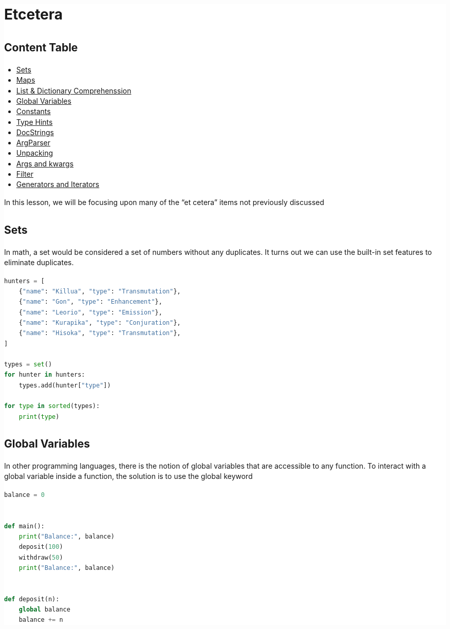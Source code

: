 # Etcetera

## Content Table

- [Sets](#Sets)
- [Maps](#map)
- [List & Dictionary Comprehenssion](#list--dictionary-comprehension)
- [Global Variables](#global-variables)
- [Constants](#constants)
- [Type Hints](#type-hints)
- [DocStrings](#docstrings)
- [ArgParser](#argparse)
- [Unpacking](#unpacking)
- [Args and kwargs](#args-and-kwargs)
- [Filter](#filter)
- [Generators and Iterators](#generators-and-iterators)

In this lesson, we will be focusing upon many of the “et cetera” items not previously discussed

## Sets

In math, a set would be considered a set of numbers without any duplicates. It turns out we can use the built-in set features to eliminate duplicates.

```Python 
hunters = [
    {"name": "Killua", "type": "Transmutation"},
    {"name": "Gon", "type": "Enhancement"},
    {"name": "Leorio", "type": "Emission"},
    {"name": "Kurapika", "type": "Conjuration"},
    {"name": "Hisoka", "type": "Transmutation"},
]

types = set()
for hunter in hunters:
    types.add(hunter["type"])

for type in sorted(types):
    print(type)
```

## Global Variables

In other programming languages, there is the notion of global variables that are accessible to any function. To interact with a global variable inside a function, the solution is to use the global keyword

```Python
balance = 0


def main():
    print("Balance:", balance)
    deposit(100)
    withdraw(50)
    print("Balance:", balance)


def deposit(n):
    global balance
    balance += n


```